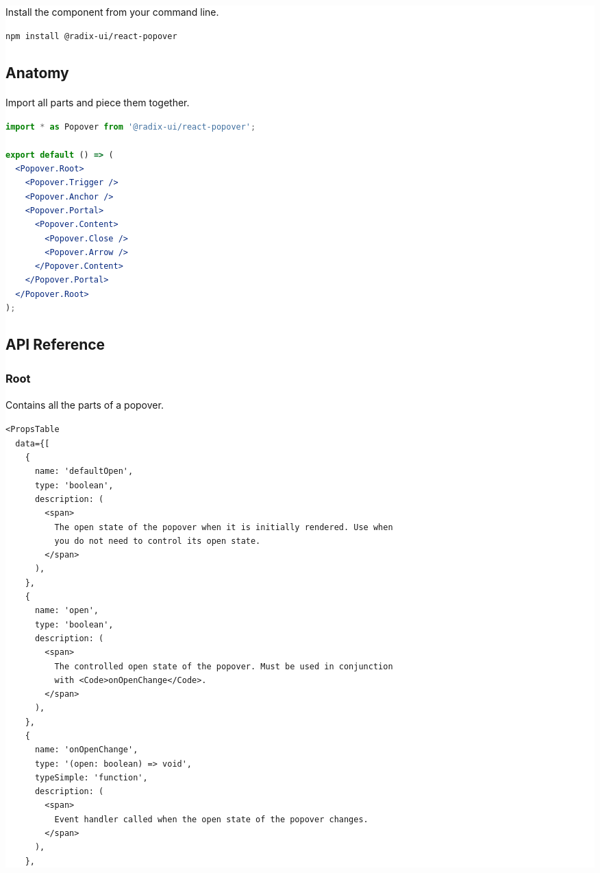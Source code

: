 Install the component from your command line.

```bash
npm install @radix-ui/react-popover
```

## Anatomy

Import all parts and piece them together.

```jsx
import * as Popover from '@radix-ui/react-popover';

export default () => (
  <Popover.Root>
    <Popover.Trigger />
    <Popover.Anchor />
    <Popover.Portal>
      <Popover.Content>
        <Popover.Close />
        <Popover.Arrow />
      </Popover.Content>
    </Popover.Portal>
  </Popover.Root>
);
```

## API Reference

### Root

Contains all the parts of a popover.
```
<PropsTable
  data={[
    {
      name: 'defaultOpen',
      type: 'boolean',
      description: (
        <span>
          The open state of the popover when it is initially rendered. Use when
          you do not need to control its open state.
        </span>
      ),
    },
    {
      name: 'open',
      type: 'boolean',
      description: (
        <span>
          The controlled open state of the popover. Must be used in conjunction
          with <Code>onOpenChange</Code>.
        </span>
      ),
    },
    {
      name: 'onOpenChange',
      type: '(open: boolean) => void',
      typeSimple: 'function',
      description: (
        <span>
          Event handler called when the open state of the popover changes.
        </span>
      ),
    },
```